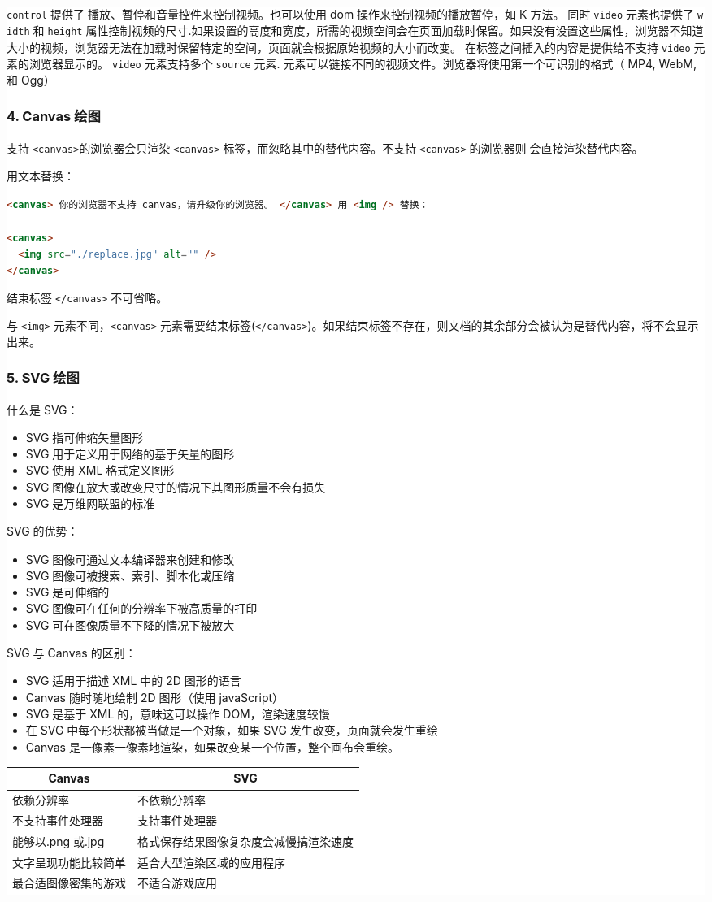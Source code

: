 `control` 提供了 播放、暂停和音量控件来控制视频。也可以使用 dom 操作来控制视频的播放暂停，如 K 方法。
同时 `video` 元素也提供了 `width` 和 `height` 属性控制视频的尺寸.如果设置的高度和宽度，所需的视频空间会在页面加载时保留。如果没有设置这些属性，浏览器不知道大小的视频，浏览器无法在加载时保留特定的空间，页面就会根据原始视频的大小而改变。
在标签之间插入的内容是提供给不支持 `video` 元素的浏览器显示的。
`video` 元素支持多个 `source` 元素. 元素可以链接不同的视频文件。浏览器将使用第一个可识别的格式（ MP4, WebM, 和 Ogg）

### 4. Canvas 绘图

支持 `<canvas>`的浏览器会只渲染 `<canvas>` 标签，而忽略其中的替代内容。不支持 `<canvas>` 的浏览器则 会直接渲染替代内容。

用文本替换：

```html
<canvas> 你的浏览器不支持 canvas，请升级你的浏览器。 </canvas> 用 <img /> 替换：

<canvas>
  <img src="./replace.jpg" alt="" />
</canvas>
```

结束标签 `</canvas>` 不可省略。

与 `<img>` 元素不同，`<canvas>` 元素需要结束标签(`</canvas>`)。如果结束标签不存在，则文档的其余部分会被认为是替代内容，将不会显示出来。

### 5. SVG 绘图

什么是 SVG：

- SVG 指可伸缩矢量图形
- SVG 用于定义用于网络的基于矢量的图形
- SVG 使用 XML 格式定义图形
- SVG 图像在放大或改变尺寸的情况下其图形质量不会有损失
- SVG 是万维网联盟的标准

SVG 的优势：

- SVG 图像可通过文本编译器来创建和修改
- SVG 图像可被搜索、索引、脚本化或压缩
- SVG 是可伸缩的
- SVG 图像可在任何的分辨率下被高质量的打印
- SVG 可在图像质量不下降的情况下被放大

SVG 与 Canvas 的区别：

- SVG 适用于描述 XML 中的 2D 图形的语言
- Canvas 随时随地绘制 2D 图形（使用 javaScript）
- SVG 是基于 XML 的，意味这可以操作 DOM，渲染速度较慢
- 在 SVG 中每个形状都被当做是一个对象，如果 SVG 发生改变，页面就会发生重绘
- Canvas 是一像素一像素地渲染，如果改变某一个位置，整个画布会重绘。

| Canvas               | SVG                                    |
| -------------------- | -------------------------------------- |
| 依赖分辨率           | 不依赖分辨率                           |
| 不支持事件处理器     | 支持事件处理器                         |
| 能够以.png 或.jpg    | 格式保存结果图像复杂度会减慢搞渲染速度 |
| 文字呈现功能比较简单 | 适合大型渲染区域的应用程序             |
| 最合适图像密集的游戏 | 不适合游戏应用                         |
